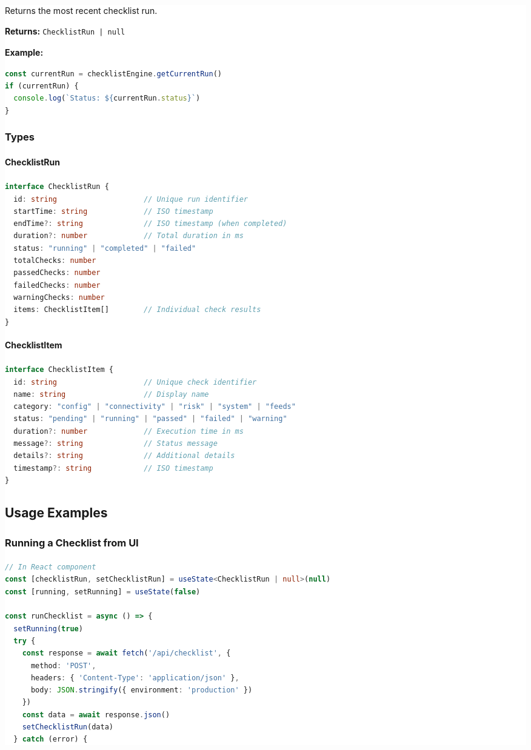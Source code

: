 Returns the most recent checklist run.

**Returns:** `ChecklistRun | null`

**Example:**
```typescript
const currentRun = checklistEngine.getCurrentRun()
if (currentRun) {
  console.log(`Status: ${currentRun.status}`)
}
```

### Types

#### ChecklistRun

```typescript
interface ChecklistRun {
  id: string                    // Unique run identifier
  startTime: string             // ISO timestamp
  endTime?: string              // ISO timestamp (when completed)
  duration?: number             // Total duration in ms
  status: "running" | "completed" | "failed"
  totalChecks: number
  passedChecks: number
  failedChecks: number
  warningChecks: number
  items: ChecklistItem[]        // Individual check results
}
```

#### ChecklistItem

```typescript
interface ChecklistItem {
  id: string                    // Unique check identifier
  name: string                  // Display name
  category: "config" | "connectivity" | "risk" | "system" | "feeds"
  status: "pending" | "running" | "passed" | "failed" | "warning"
  duration?: number             // Execution time in ms
  message?: string              // Status message
  details?: string              // Additional details
  timestamp?: string            // ISO timestamp
}
```

## Usage Examples

### Running a Checklist from UI

```typescript
// In React component
const [checklistRun, setChecklistRun] = useState<ChecklistRun | null>(null)
const [running, setRunning] = useState(false)

const runChecklist = async () => {
  setRunning(true)
  try {
    const response = await fetch('/api/checklist', {
      method: 'POST',
      headers: { 'Content-Type': 'application/json' },
      body: JSON.stringify({ environment: 'production' })
    })
    const data = await response.json()
    setChecklistRun(data)
  } catch (error) {
```